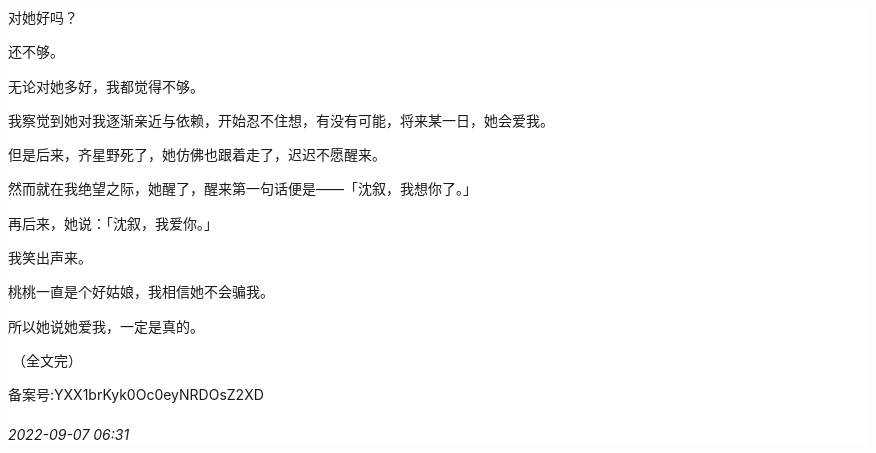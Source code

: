 
对她好吗？


还不够。


无论对她多好，我都觉得不够。


我察觉到她对我逐渐亲近与依赖，开始忍不住想，有没有可能，将来某一日，她会爱我。


但是后来，齐星野死了，她仿佛也跟着走了，迟迟不愿醒来。


然而就在我绝望之际，她醒了，醒来第一句话便是——「沈叙，我想你了。」


再后来，她说：「沈叙，我爱你。」


我笑出声来。


桃桃一直是个好姑娘，我相信她不会骗我。


所以她说她爱我，一定是真的。


 （全文完）


备案号:YXX1brKyk0Oc0eyNRDOsZ2XD


###### 2022-09-07 06:31

